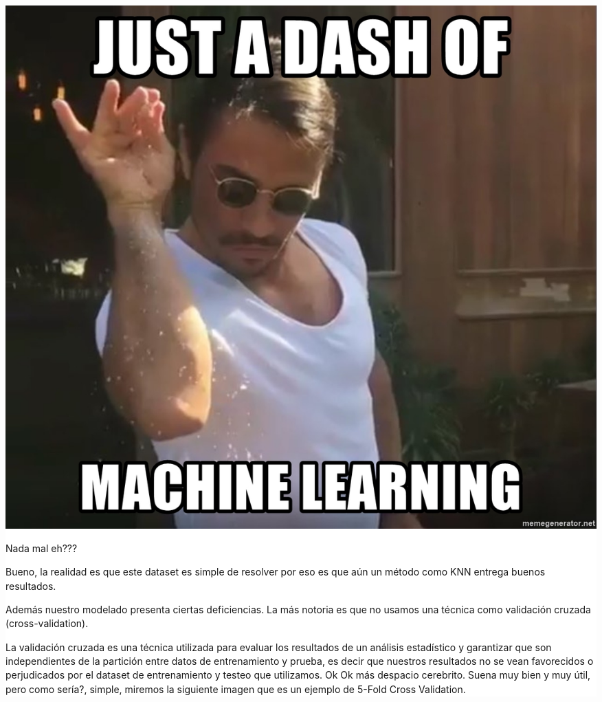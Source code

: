 ![KNNsalt](/assets/images/KNN.jpg)

Nada mal eh???

Bueno, la realidad es que este dataset es simple de resolver por eso es que aún un método como KNN entrega buenos resultados.

Además nuestro modelado presenta ciertas deficiencias. La más notoria es que no usamos una técnica como validación cruzada (cross-validation). 

La validación cruzada es una técnica utilizada para evaluar los resultados de un análisis estadístico y garantizar que son independientes de la partición entre datos de entrenamiento y prueba, es decir que nuestros resultados no se vean favorecidos o perjudicados por el dataset de entrenamiento y testeo que utilizamos. Ok Ok más despacio cerebrito. Suena muy bien y muy útil, pero como sería?, simple, miremos la siguiente imagen que es un ejemplo de 5-Fold Cross Validation.
